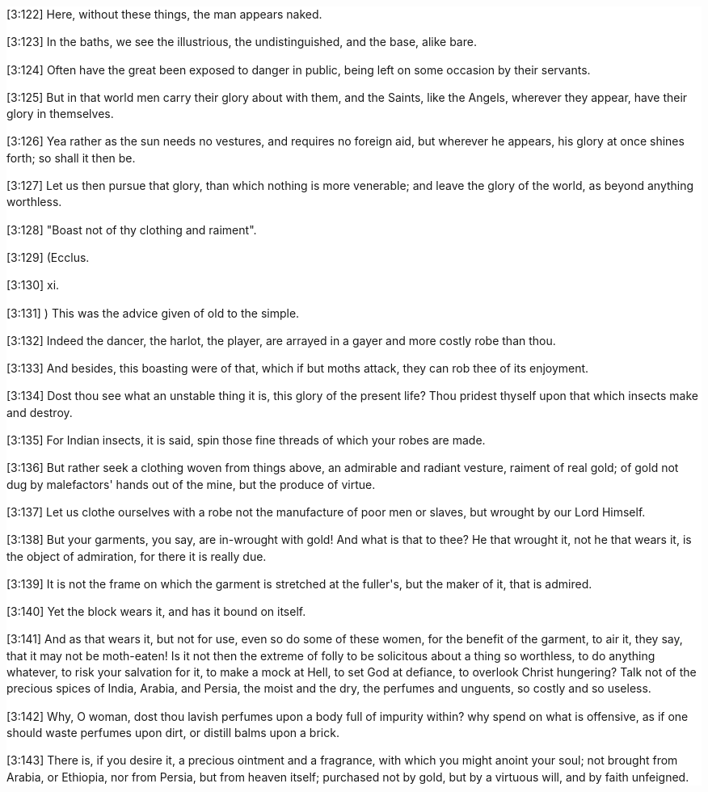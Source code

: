 [3:122] Here, without these things, the man appears naked.

[3:123] In the baths, we see the illustrious, the undistinguished, and the base, alike bare.

[3:124] Often have the great been exposed to danger in public, being left on some occasion by their servants.

[3:125] But in that world men carry their glory about with them, and the Saints, like the Angels, wherever they appear, have their glory in themselves.

[3:126] Yea rather as the sun needs no vestures, and requires no foreign aid, but wherever he appears, his glory at once shines forth; so shall it then be.

[3:127] Let us then pursue that glory, than which nothing is more venerable; and leave the glory of the world, as beyond anything worthless.

[3:128] "Boast not of thy clothing and raiment".

[3:129] (Ecclus.

[3:130] xi.

[3:131] ) This was the advice given of old to the simple.

[3:132] Indeed the dancer, the harlot, the player, are arrayed in a gayer and more costly robe than thou.

[3:133] And besides, this boasting were of that, which if but moths attack, they can rob thee of its enjoyment.

[3:134] Dost thou see what an unstable thing it is, this glory of the present life? Thou pridest thyself upon that which insects make and destroy.

[3:135] For Indian insects, it is said, spin those fine threads of which your robes are made.

[3:136] But rather seek a clothing woven from things above, an admirable and radiant vesture, raiment of real gold; of gold not dug by malefactors' hands out of the mine, but the produce of virtue.

[3:137] Let us clothe ourselves with a robe not the manufacture of poor men or slaves, but wrought by our Lord Himself.

[3:138] But your garments, you say, are in-wrought with gold! And what is that to thee? He that wrought it, not he that wears it, is the object of admiration, for there it is really due.

[3:139] It is not the frame on which the garment is stretched at the fuller's, but the maker of it, that is admired.

[3:140] Yet the block wears it, and has it bound on itself.

[3:141] And as that wears it, but not for use, even so do some of these women, for the benefit of the garment, to air it, they say, that it may not be moth-eaten! Is it not then the extreme of folly to be solicitous about a thing so worthless, to do anything whatever, to risk your salvation for it, to make a mock at Hell, to set God at defiance, to overlook Christ hungering? Talk not of the precious spices of India, Arabia, and Persia, the moist and the dry, the perfumes and unguents, so costly and so useless.

[3:142] Why, O woman, dost thou lavish perfumes upon a body full of impurity within? why spend on what is offensive, as if one should waste perfumes upon dirt, or distill balms upon a brick.

[3:143] There is, if you desire it, a precious ointment and a fragrance, with which you might anoint your soul; not brought from Arabia, or Ethiopia, nor from Persia, but from heaven itself; purchased not by gold, but by a virtuous will, and by faith unfeigned.
